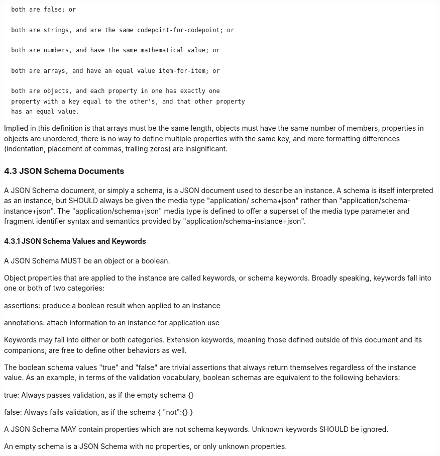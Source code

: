       both are false; or

      both are strings, and are the same codepoint-for-codepoint; or

      both are numbers, and have the same mathematical value; or

      both are arrays, and have an equal value item-for-item; or

      both are objects, and each property in one has exactly one
      property with a key equal to the other's, and that other property
      has an equal value.

   Implied in this definition is that arrays must be the same length,
   objects must have the same number of members, properties in objects
   are unordered, there is no way to define multiple properties with the
   same key, and mere formatting differences (indentation, placement of
   commas, trailing zeros) are insignificant.

### 4.3 JSON Schema Documents

   A JSON Schema document, or simply a schema, is a JSON document used
   to describe an instance.  A schema is itself interpreted as an
   instance, but SHOULD always be given the media type "application/
   schema+json" rather than "application/schema-instance+json".  The
   "application/schema+json" media type is defined to offer a superset
   of the media type parameter and fragment identifier syntax and
   semantics provided by "application/schema-instance+json".

#### 4.3.1 JSON Schema Values and Keywords

   A JSON Schema MUST be an object or a boolean.

   Object properties that are applied to the instance are called
   keywords, or schema keywords.  Broadly speaking, keywords fall into
   one or both of two categories:

   assertions:  produce a boolean result when applied to an instance

   annotations:  attach information to an instance for application use

   Keywords may fall into either or both categories.  Extension
   keywords, meaning those defined outside of this document and its
   companions, are free to define other behaviors as well.

   The boolean schema values "true" and "false" are trivial assertions
   that always return themselves regardless of the instance value.  As
   an example, in terms of the validation vocabulary, boolean schemas
   are equivalent to the following behaviors:

   true:  Always passes validation, as if the empty schema {}

   false:  Always fails validation, as if the schema { "not":{} }

   A JSON Schema MAY contain properties which are not schema keywords.
   Unknown keywords SHOULD be ignored.

   An empty schema is a JSON Schema with no properties, or only unknown
   properties.
